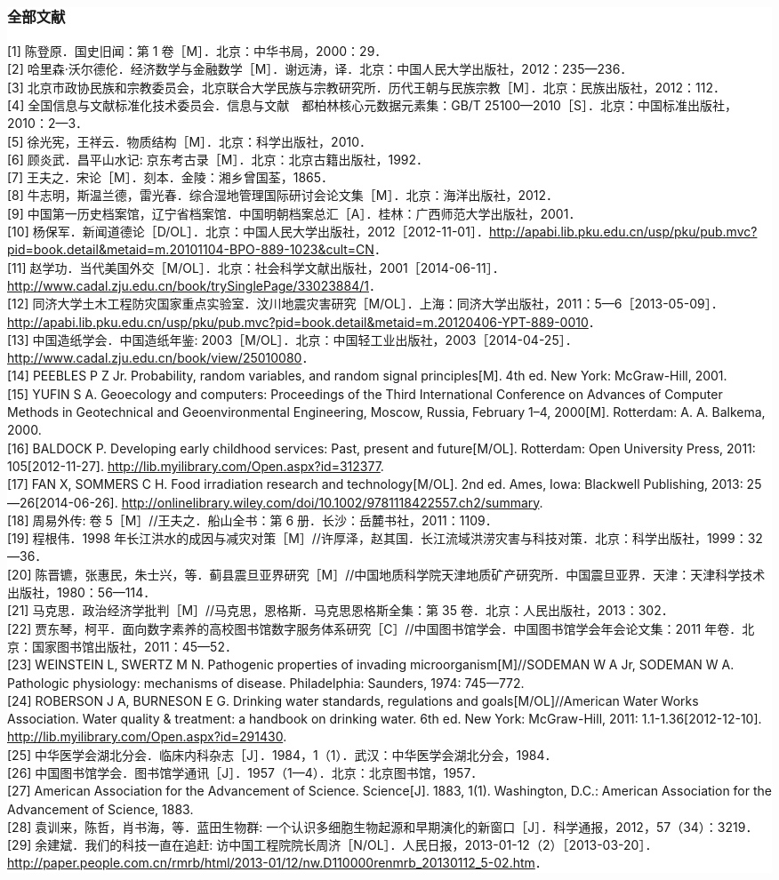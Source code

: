 ### 全部文献

<div class="csl-bib-body second-field-align-flush">
  <div class="csl-entry">[1]	陈登原．国史旧闻：第 1 卷［M］．北京：中华书局，2000：29．</div>
  <div class="csl-entry">[2]	哈里森·沃尔德伦．经济数学与金融数学［M］．谢远涛，译．北京：中国人民大学出版社，2012：235—236．</div>
  <div class="csl-entry">[3]	北京市政协民族和宗教委员会，北京联合大学民族与宗教研究所．历代王朝与民族宗教［M］．北京：民族出版社，2012：112．</div>
  <div class="csl-entry">[4]	全国信息与文献标准化技术委员会．信息与文献 都柏林核心元数据元素集：GB/T 25100—2010［S］．北京：中国标准出版社，2010：2—3．</div>
  <div class="csl-entry">[5]	徐光宪，王祥云．物质结构［M］．北京：科学出版社，2010．</div>
  <div class="csl-entry">[6]	顾炎武．昌平山水记: 京东考古录［M］．北京：北京古籍出版社，1992．</div>
  <div class="csl-entry">[7]	王夫之．宋论［M］．刻本．金陵：湘乡曾国荃，1865．</div>
  <div class="csl-entry">[8]	牛志明，斯温兰德，雷光春．综合湿地管理国际研讨会论文集［M］．北京：海洋出版社，2012．</div>
  <div class="csl-entry">[9]	中国第一历史档案馆，辽宁省档案馆．中国明朝档案总汇［A］．桂林：广西师范大学出版社，2001．</div>
  <div class="csl-entry">[10]	杨保军．新闻道德论［D/OL］．北京：中国人民大学出版社，2012［2012-11-01］．<a href="http://apabi.lib.pku.edu.cn/usp/pku/pub.mvc?pid=book.detail&#38;metaid=m.20101104-BPO-889-1023&#38;cult=CN">http://apabi.lib.pku.edu.cn/usp/pku/pub.mvc?pid=book.detail&#38;metaid=m.20101104-BPO-889-1023&#38;cult=CN</a>．</div>
  <div class="csl-entry">[11]	赵学功．当代美国外交［M/OL］．北京：社会科学文献出版社，2001［2014-06-11］．<a href="http://www.cadal.zju.edu.cn/book/trySinglePage/33023884/1">http://www.cadal.zju.edu.cn/book/trySinglePage/33023884/1</a>．</div>
  <div class="csl-entry">[12]	同济大学土木工程防灾国家重点实验室．汶川地震灾害研究［M/OL］．上海：同济大学出版社，2011：5—6［2013-05-09］．<a href="http://apabi.lib.pku.edu.cn/usp/pku/pub.mvc?pid=book.detail&#38;metaid=m.20120406-YPT-889-0010">http://apabi.lib.pku.edu.cn/usp/pku/pub.mvc?pid=book.detail&#38;metaid=m.20120406-YPT-889-0010</a>．</div>
  <div class="csl-entry">[13]	中国造纸学会．中国造纸年鉴: 2003［M/OL］．北京：中国轻工业出版社，2003［2014-04-25］．<a href="http://www.cadal.zju.edu.cn/book/view/25010080">http://www.cadal.zju.edu.cn/book/view/25010080</a>．</div>
  <div class="csl-entry">[14]	PEEBLES P Z Jr. Probability, random variables, and random signal principles[M]. 4th ed. New York: McGraw-Hill, 2001.</div>
  <div class="csl-entry">[15]	YUFIN S A. Geoecology and computers: Proceedings of the Third International Conference on Advances of Computer Methods in Geotechnical and Geoenvironmental Engineering, Moscow, Russia, February 1–4, 2000[M]. Rotterdam: A. A. Balkema, 2000.</div>
  <div class="csl-entry">[16]	BALDOCK P. Developing early childhood services: Past, present and future[M/OL]. Rotterdam: Open University Press, 2011: 105[2012-11-27]. <a href="http://lib.myilibrary.com/Open.aspx?id=312377">http://lib.myilibrary.com/Open.aspx?id=312377</a>.</div>
  <div class="csl-entry">[17]	FAN X, SOMMERS C H. Food irradiation research and technology[M/OL]. 2nd ed. Ames, Iowa: Blackwell Publishing, 2013: 25—26[2014-06-26]. <a href="http://onlinelibrary.wiley.com/doi/10.1002/9781118422557.ch2/summary">http://onlinelibrary.wiley.com/doi/10.1002/9781118422557.ch2/summary</a>.</div>
  <div class="csl-entry">[18]	周易外传: 卷 5［M］//王夫之．船山全书：第 6 册．长沙：岳麓书社，2011：1109．</div>
  <div class="csl-entry">[19]	程根伟．1998 年长江洪水的成因与减灾对策［M］//许厚泽，赵其国．长江流域洪涝灾害与科技对策．北京：科学出版社，1999：32—36．</div>
  <div class="csl-entry">[20]	陈晋镳，张惠民，朱士兴，等．蓟县震旦亚界研究［M］//中国地质科学院天津地质矿产研究所．中国震旦亚界．天津：天津科学技术出版社，1980：56—114．</div>
  <div class="csl-entry">[21]	马克思．政治经济学批判［M］//马克思，恩格斯．马克思恩格斯全集：第 35 卷．北京：人民出版社，2013：302．</div>
  <div class="csl-entry">[22]	贾东琴，柯平．面向数字素养的高校图书馆数字服务体系研究［C］//中国图书馆学会．中国图书馆学会年会论文集：2011 年卷．北京：国家图书馆出版社，2011：45—52．</div>
  <div class="csl-entry">[23]	WEINSTEIN L, SWERTZ M N. Pathogenic properties of invading microorganism[M]//SODEMAN W A Jr, SODEMAN W A. Pathologic physiology: mechanisms of disease. Philadelphia: Saunders, 1974: 745—772.</div>
  <div class="csl-entry">[24]	ROBERSON J A, BURNESON E G. Drinking water standards, regulations and goals[M/OL]//American Water Works Association. Water quality &#38; treatment: a handbook on drinking water. 6th ed. New York: McGraw-Hill, 2011: 1.1-1.36[2012-12-10]. <a href="http://lib.myilibrary.com/Open.aspx?id=291430">http://lib.myilibrary.com/Open.aspx?id=291430</a>.</div>
  <div class="csl-entry">[25]	中华医学会湖北分会．临床内科杂志［J］．1984，1（1）．武汉：中华医学会湖北分会，1984．</div>
  <div class="csl-entry">[26]	中国图书馆学会．图书馆学通讯［J］．1957（1—4）．北京：北京图书馆，1957．</div>
  <div class="csl-entry">[27]	American Association for the Advancement of Science. Science[J]. 1883, 1(1). Washington, D.C.: American Association for the Advancement of Science, 1883.</div>
  <div class="csl-entry">[28]	袁训来，陈哲，肖书海，等．蓝田生物群: 一个认识多细胞生物起源和早期演化的新窗口［J］．科学通报，2012，57（34）：3219．</div>
  <div class="csl-entry">[29]	余建斌．我们的科技一直在追赶: 访中国工程院院长周济［N/OL］．人民日报，2013-01-12（2）［2013-03-20］．<a href="http://paper.people.com.cn/rmrb/html/2013-01/12/nw.D110000renmrb_20130112_5-02.htm">http://paper.people.com.cn/rmrb/html/2013-01/12/nw.D110000renmrb_20130112_5-02.htm</a>．</div>